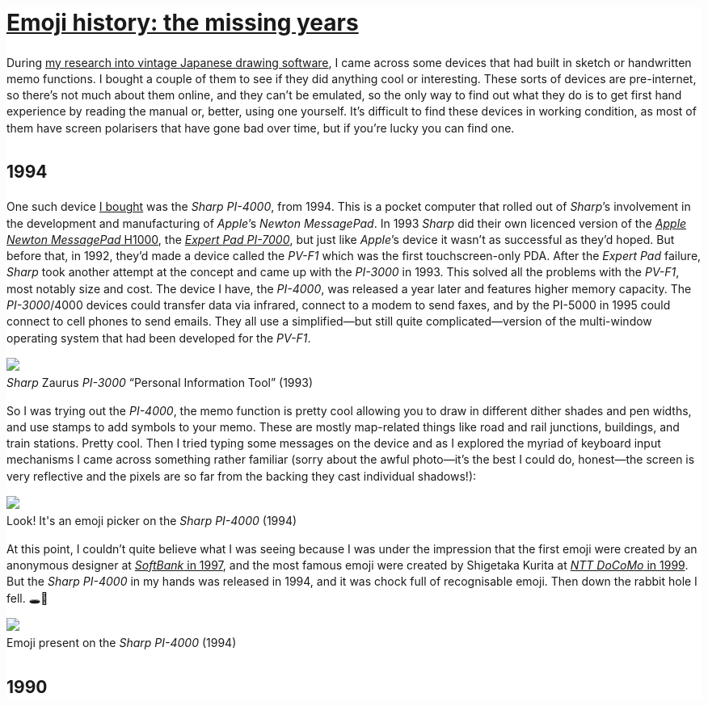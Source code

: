 # [Emoji history: the missing years](https://blog.gingerbeardman.com/2024/05/10/emoji-history-the-missing-years/)

During [my research into vintage Japanese drawing software](https://blog.gingerbeardman.com/2023/10/21/list-of-vintage-japanese-pixel-dot-art-software/), I came across some devices that had built in sketch or handwritten memo functions. I bought a couple of them to see if they did anything cool or interesting. These sorts of devices are pre-internet, so there’s not much about them online, and they can’t be emulated, so the only way to find out what they do is to get first hand experience by reading the manual or, better, using one yourself. It’s difficult to find these devices in working condition, as most of them have screen polarisers that have gone bad over time, but if you’re lucky you can find one.

## 1994

One such device [I bought](https://twitter.com/gingerbeardman/status/1748017395585683751) was the _Sharp PI-4000_, from 1994. This is a pocket computer that rolled out of _Sharp_’s involvement in the development and manufacturing of _Apple_’s _Newton_ _MessagePad_. In 1993 _Sharp_ did their own licenced version of the [_Apple_ _Newton_ _MessagePad_ H1000](https://apple.fandom.com/wiki/MessagePad_H1000), the [_Expert Pad_ _PI-7000_](https://apple.fandom.com/wiki/Sharp_Expert_Pad_PI-7000), but just like _Apple_’s device it wasn’t as successful as they’d hoped. But before that, in 1992, they’d made a device called the _PV-F1_ which was the first touchscreen-only PDA. After the _Expert Pad_ failure, _Sharp_ took another attempt at the concept and came up with the _PI-3000_ in 1993. This solved all the problems with the _PV-F1_, most notably size and cost. The device I have, the _PI-4000_, was released a year later and features higher memory capacity. The _PI-3000_/4000 devices could transfer data via infrared, connect to a modem to send faxes, and by the PI-5000 in 1995 could connect to cell phones to send emails. They all use a simplified—but still quite complicated—version of the multi-window operating system that had been developed for the _PV-F1_.

![](https://scillidan.github.io/image_post/emoji-history-the-missing-years_01.webp)  
_Sharp_ Zaurus _PI-3000_ “Personal Information Tool” (1993)

So I was trying out the _PI-4000_, the memo function is pretty cool allowing you to draw in different dither shades and pen widths, and use stamps to add symbols to your memo. These are mostly map-related things like road and rail junctions, buildings, and train stations. Pretty cool. Then I tried typing some messages on the device and as I explored the myriad of keyboard input mechanisms I came across something rather familiar (sorry about the awful photo—it’s the best I could do, honest—the screen is very reflective and the pixels are so far from the backing they cast individual shadows!):

![](https://scillidan.github.io/image_post/emoji-history-the-missing-years_02.webp)  
Look! It's an emoji picker on the _Sharp PI-4000_ (1994)

At this point, I couldn’t quite believe what I was seeing because I was under the impression that the first emoji were created by an anonymous designer at [_SoftBank_ in 1997](https://emojipedia.org/softbank/1997), and the most famous emoji were created by Shigetaka Kurita at [_NTT DoCoMo_ in 1999](https://emojipedia.org/docomo/1999). But the _Sharp PI-4000_ in my hands was released in 1994, and it was chock full of recognisable emoji. Then down the rabbit hole I fell. 🕳️🐇

![](https://scillidan.github.io/image_post/emoji-history-the-missing-years_03.webp)  
Emoji present on the _Sharp PI-4000_ (1994)

## 1990
